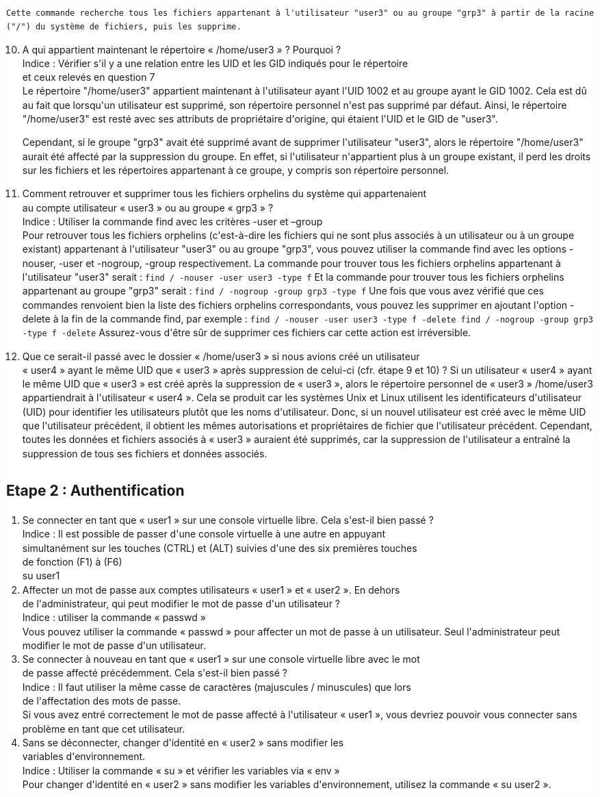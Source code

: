 	Cette commande recherche tous les fichiers appartenant à l'utilisateur "user3" ou au groupe "grp3" à partir de la racine ("/") du système de fichiers, puis les supprime.
10) A qui appartient maintenant le répertoire « /home/user3 » ? Pourquoi ?  
Indice : Vérifier s'il y a une relation entre les UID et les GID indiqués pour le répertoire  
et ceux relevés en question 7  
	Le répertoire "/home/user3" appartient maintenant à l'utilisateur ayant l'UID 1002 et au groupe ayant le GID 1002. Cela est dû au fait que lorsqu'un utilisateur est supprimé, son répertoire personnel n'est pas supprimé par défaut. Ainsi, le répertoire "/home/user3" est resté avec ses attributs de propriétaire d'origine, qui étaient l'UID et le GID de "user3".
	
	Cependant, si le groupe "grp3" avait été supprimé avant de supprimer l'utilisateur "user3", alors le répertoire "/home/user3" aurait été affecté par la suppression du groupe. En effet, si l'utilisateur n'appartient plus à un groupe existant, il perd les droits sur les fichiers et les répertoires appartenant à ce groupe, y compris son répertoire personnel.
11) Comment retrouver et supprimer tous les fichiers orphelins du système qui appartenaient  
au compte utilisateur « user3 » ou au groupe « grp3 » ?  
Indice : Utiliser la commande find avec les critères -user et –group  
	Pour retrouver tous les fichiers orphelins (c'est-à-dire les fichiers qui ne sont plus associés à un utilisateur ou à un groupe existant) appartenant à l'utilisateur "user3" ou au groupe "grp3", vous pouvez utiliser la commande find avec les options -nouser, -user et -nogroup, -group respectivement.
	La commande pour trouver tous les fichiers orphelins appartenant à l'utilisateur "user3" serait :
	`find / -nouser -user user3 -type f`
	Et la commande pour trouver tous les fichiers orphelins appartenant au groupe "grp3" serait :
	`find / -nogroup -group grp3 -type f`
	Une fois que vous avez vérifié que ces commandes renvoient bien la liste des fichiers orphelins correspondants, vous pouvez les supprimer en ajoutant l'option -delete à la fin de la commande find, par exemple :
	`find / -nouser -user user3 -type f -delete find / -nogroup -group grp3 -type f -delete`
	Assurez-vous d'être sûr de supprimer ces fichiers car cette action est irréversible.
12) Que ce serait-il passé avec le dossier « /home/user3 » si nous avions créé un utilisateur  
« user4 » ayant le même UID que « user3 » après suppression de celui-ci (cfr. étape 9 et 10) ?
	Si un utilisateur « user4 » ayant le même UID que « user3 » est créé après la suppression de « user3 », alors le répertoire personnel de « user3 » /home/user3 appartiendrait à l'utilisateur « user4 ». Cela se produit car les systèmes Unix et Linux utilisent les identificateurs d'utilisateur (UID) pour identifier les utilisateurs plutôt que les noms d'utilisateur. Donc, si un nouvel utilisateur est créé avec le même UID que l'utilisateur précédent, il obtient les mêmes autorisations et propriétaires de fichier que l'utilisateur précédent. Cependant, toutes les données et fichiers associés à « user3 » auraient été supprimés, car la suppression de l'utilisateur a entraîné la suppression de tous ses fichiers et données associés.

## Etape 2 : Authentification  
1) Se connecter en tant que « user1 » sur une console virtuelle libre. Cela s'est-il bien passé ?  
Indice : Il est possible de passer d'une console virtuelle à une autre en appuyant  
simultanément sur les touches (CTRL) et (ALT) suivies d'une des six premières touches  
de fonction (F1) à (F6)  
	su user1
2) Affecter un mot de passe aux comptes utilisateurs « user1 » et « user2 ». En dehors  
de l'administrateur, qui peut modifier le mot de passe d'un utilisateur ?  
Indice : utiliser la commande « passwd »  
	Vous pouvez utiliser la commande « passwd » pour affecter un mot de passe à un utilisateur. Seul l'administrateur peut modifier le mot de passe d'un utilisateur.
3) Se connecter à nouveau en tant que « user1 » sur une console virtuelle libre avec le mot  
de passe affecté précédemment. Cela s'est-il bien passé ?  
Indice : Il faut utiliser la même casse de caractères (majuscules / minuscules) que lors  
de l'affectation des mots de passe.  
	Si vous avez entré correctement le mot de passe affecté à l'utilisateur « user1 », vous devriez pouvoir vous connecter sans problème en tant que cet utilisateur.
4) Sans se déconnecter, changer d'identité en « user2 » sans modifier les  
variables d'environnement.  
Indice : Utiliser la commande « su » et vérifier les variables via « env »  
	Pour changer d'identité en « user2 » sans modifier les variables d'environnement, utilisez la commande « su user2 ».